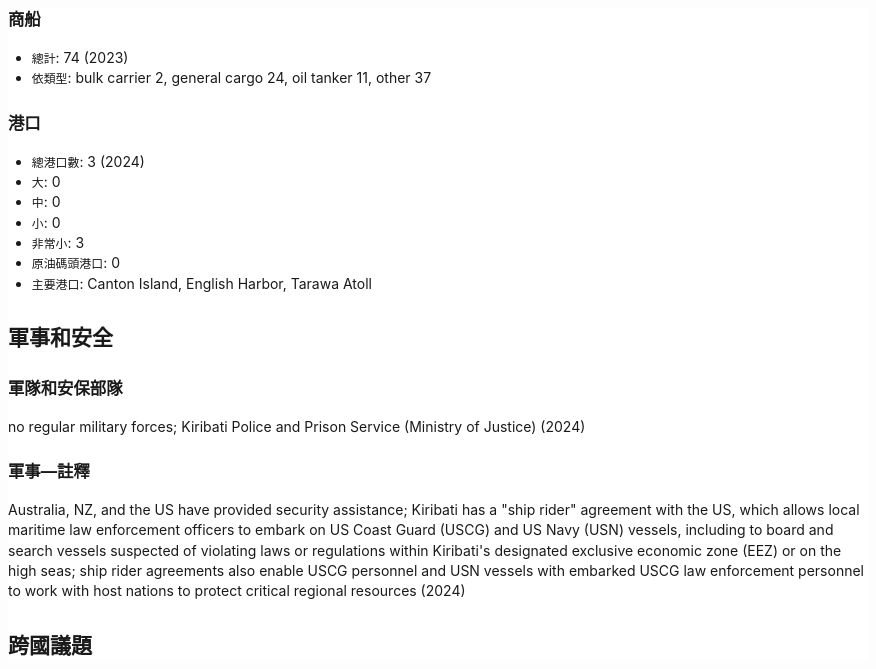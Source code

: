 ### 商船
- `總計`: 74 (2023)
- `依類型`: bulk carrier 2, general cargo 24, oil tanker 11, other 37

### 港口
- `總港口數`: 3 (2024)
- `大`: 0
- `中`: 0
- `小`: 0
- `非常小`: 3
- `原油碼頭港口`: 0
- `主要港口`: Canton Island, English Harbor, Tarawa Atoll

## 軍事和安全

### 軍隊和安保部隊
no regular military forces; Kiribati Police and Prison Service (Ministry of Justice) (2024)

### 軍事—註釋
Australia, NZ, and the US have provided security assistance; Kiribati has a "ship rider" agreement with the US, which allows local maritime law enforcement officers to embark on US Coast Guard (USCG) and US Navy (USN) vessels, including to board and search vessels suspected of violating laws or regulations within Kiribati's designated exclusive economic zone (EEZ) or on the high seas; ship rider agreements also enable USCG personnel and USN vessels with embarked USCG law enforcement personnel to work with host nations to protect critical regional resources (2024)

## 跨國議題

